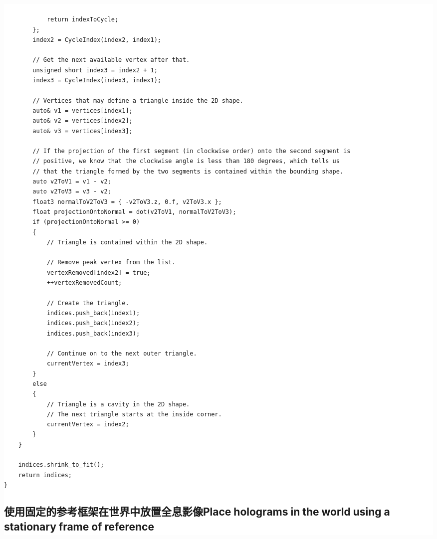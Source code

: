 ```

            return indexToCycle;
        };
        index2 = CycleIndex(index2, index1);

        // Get the next available vertex after that.
        unsigned short index3 = index2 + 1;
        index3 = CycleIndex(index3, index1);

        // Vertices that may define a triangle inside the 2D shape.
        auto& v1 = vertices[index1];
        auto& v2 = vertices[index2];
        auto& v3 = vertices[index3];

        // If the projection of the first segment (in clockwise order) onto the second segment is 
        // positive, we know that the clockwise angle is less than 180 degrees, which tells us 
        // that the triangle formed by the two segments is contained within the bounding shape.
        auto v2ToV1 = v1 - v2;
        auto v2ToV3 = v3 - v2;
        float3 normalToV2ToV3 = { -v2ToV3.z, 0.f, v2ToV3.x };
        float projectionOntoNormal = dot(v2ToV1, normalToV2ToV3);
        if (projectionOntoNormal >= 0)
        {
            // Triangle is contained within the 2D shape.

            // Remove peak vertex from the list.
            vertexRemoved[index2] = true;
            ++vertexRemovedCount;

            // Create the triangle.
            indices.push_back(index1);
            indices.push_back(index2);
            indices.push_back(index3);

            // Continue on to the next outer triangle.
            currentVertex = index3;
        }
        else
        {
            // Triangle is a cavity in the 2D shape.
            // The next triangle starts at the inside corner.
            currentVertex = index2;
        }
    }

    indices.shrink_to_fit();
    return indices;
}
```

## <a name="place-holograms-in-the-world-using-a-stationary-frame-of-reference"></a><span data-ttu-id="9e8fe-148">使用固定的参考框架在世界中放置全息影像</span><span class="sxs-lookup"><span data-stu-id="9e8fe-148">Place holograms in the world using a stationary frame of reference</span></span>
